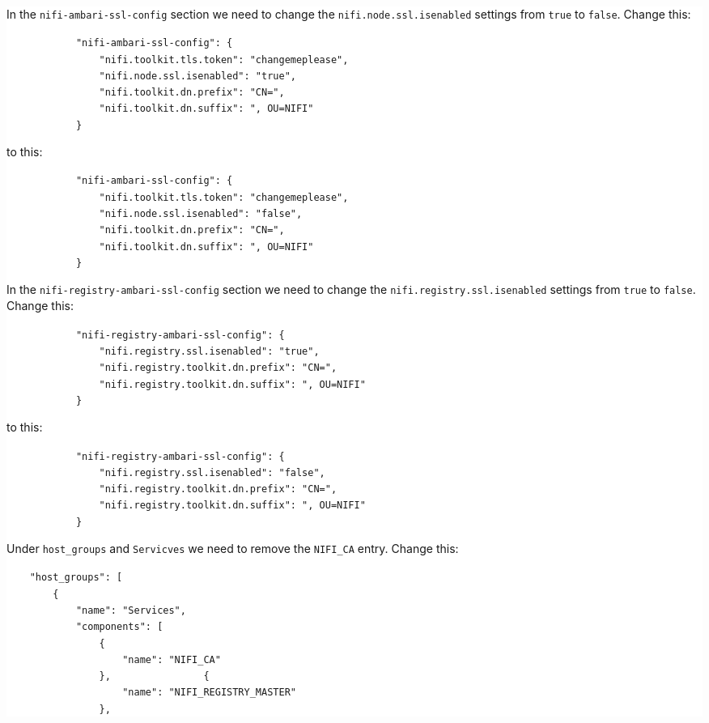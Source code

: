 In the `nifi-ambari-ssl-config` section we need to change the `nifi.node.ssl.isenabled` settings from `true` to `false`.  Change this:

```
            "nifi-ambari-ssl-config": {
                "nifi.toolkit.tls.token": "changemeplease",
                "nifi.node.ssl.isenabled": "true",
                "nifi.toolkit.dn.prefix": "CN=",
                "nifi.toolkit.dn.suffix": ", OU=NIFI"
            }
```

to this:

```
            "nifi-ambari-ssl-config": {
                "nifi.toolkit.tls.token": "changemeplease",
                "nifi.node.ssl.isenabled": "false",
                "nifi.toolkit.dn.prefix": "CN=",
                "nifi.toolkit.dn.suffix": ", OU=NIFI"
            }
```

In the `nifi-registry-ambari-ssl-config` section we need to change the `nifi.registry.ssl.isenabled` settings from `true` to `false`.  Change this:

```
            "nifi-registry-ambari-ssl-config": {
                "nifi.registry.ssl.isenabled": "true",
                "nifi.registry.toolkit.dn.prefix": "CN=",
                "nifi.registry.toolkit.dn.suffix": ", OU=NIFI"
            }
```

to this:

```
            "nifi-registry-ambari-ssl-config": {
                "nifi.registry.ssl.isenabled": "false",
                "nifi.registry.toolkit.dn.prefix": "CN=",
                "nifi.registry.toolkit.dn.suffix": ", OU=NIFI"
            }
```

Under `host_groups` and `Servicves` we need to remove the `NIFI_CA` entry.  Change this:

```
    "host_groups": [
        {
            "name": "Services",
            "components": [
                {
                    "name": "NIFI_CA"
                },                {
                    "name": "NIFI_REGISTRY_MASTER"
                },
```
